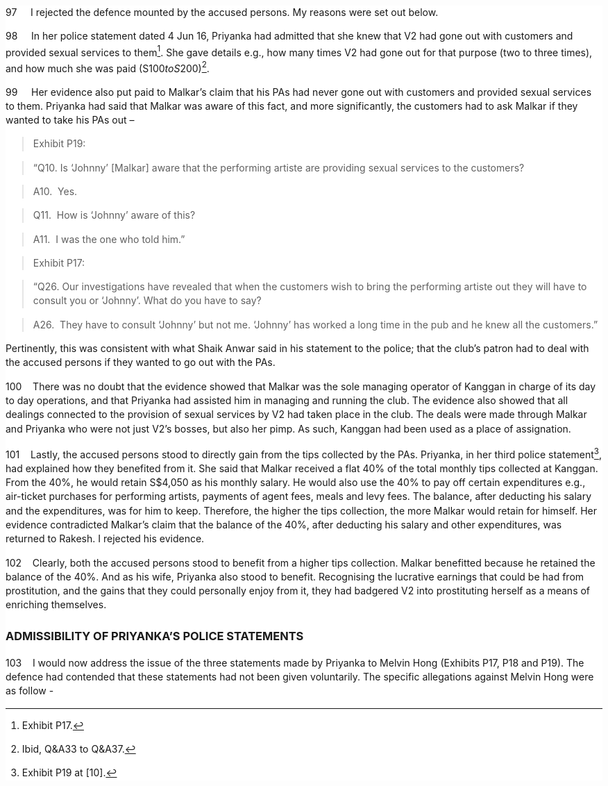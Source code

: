 97     I rejected the defence mounted by the accused persons. My reasons were set out below.

98     In her police statement dated 4 Jun 16, Priyanka had admitted that she knew that V2 had gone out with customers and provided sexual services to them[^47]. She gave details e.g., how many times V2 had gone out for that purpose (two to three times), and how much she was paid (S$100 to S$200)[^48].

99     Her evidence also put paid to Malkar’s claim that his PAs had never gone out with customers and provided sexual services to them. Priyanka had said that Malkar was aware of this fact, and more significantly, the customers had to ask Malkar if they wanted to take his PAs out –

> Exhibit P19:

> “Q10. Is ‘Johnny’ \[Malkar\] aware that the performing artiste are providing sexual services to the customers?

> A10.  Yes.

> Q11.  How is ‘Johnny’ aware of this?

> A11.  I was the one who told him.”

> Exhibit P17:

> “Q26. Our investigations have revealed that when the customers wish to bring the performing artiste out they will have to consult you or ‘Johnny’. What do you have to say?

> A26.  They have to consult ‘Johnny’ but not me. ‘Johnny’ has worked a long time in the pub and he knew all the customers.”

Pertinently, this was consistent with what Shaik Anwar said in his statement to the police; that the club’s patron had to deal with the accused persons if they wanted to go out with the PAs.

100    There was no doubt that the evidence showed that Malkar was the sole managing operator of Kanggan in charge of its day to day operations, and that Priyanka had assisted him in managing and running the club. The evidence also showed that all dealings connected to the provision of sexual services by V2 had taken place in the club. The deals were made through Malkar and Priyanka who were not just V2’s bosses, but also her pimp. As such, Kanggan had been used as a place of assignation.

101    Lastly, the accused persons stood to directly gain from the tips collected by the PAs. Priyanka, in her third police statement[^49], had explained how they benefited from it. She said that Malkar received a flat 40% of the total monthly tips collected at Kanggan. From the 40%, he would retain S$4,050 as his monthly salary. He would also use the 40% to pay off certain expenditures e.g., air-ticket purchases for performing artists, payments of agent fees, meals and levy fees. The balance, after deducting his salary and the expenditures, was for him to keep. Therefore, the higher the tips collection, the more Malkar would retain for himself. Her evidence contradicted Malkar’s claim that the balance of the 40%, after deducting his salary and other expenditures, was returned to Rakesh. I rejected his evidence.

102    Clearly, both the accused persons stood to benefit from a higher tips collection. Malkar benefitted because he retained the balance of the 40%. And as his wife, Priyanka also stood to benefit. Recognising the lucrative earnings that could be had from prostitution, and the gains that they could personally enjoy from it, they had badgered V2 into prostituting herself as a means of enriching themselves.

### ADMISSIBILITY OF PRIYANKA’S POLICE STATEMENTS

103    I would now address the issue of the three statements made by Priyanka to Melvin Hong (Exhibits P17, P18 and P19). The defence had contended that these statements had not been given voluntarily. The specific allegations against Melvin Hong were as follow -


[^1]: \[1956\] 1 MLJ 231.
[^2]: \[1968-1970\] SLR(R) 839; <span class="citation">\[1970\] SGHC 18</span>.
[^3]: AIR 2001 SC 3312 (At Tab B of the Prosecution’s Bundle of Authorities)
[^4]: <span class="citation">\[2001\] 3 SLR(R) 592</span> (can be found at Tab A of the Prosecution’s Bundle of Authority)
[^5]: <span class="citation">\[2006\] 4 SLR 45</span> (found at Tab B of the Prosecution’s Bundle of Authority)
[^6]: Exhibit PS1.
[^7]: Exhibit P19.
[^8]: NE, 15 Dec 17, page 39 lines 9-10; page 41 lines 11-23; page 42 lines 10-16; page 44 lines 13-28.
[^9]: NE, 28 Jun 18, page 10 lines 7-14; page 11; page 13 lines 4-11.
[^10]: NE, 26 Jul 18, pages 23 to 24.
[^11]: NE, 1 Nov 17, page 25 line 5; page 27 line 18; page 31 lines 23-24.
[^12]: NE, 27 Jun 18, page 69 line 25 to page 70 line 13; 28 Jun 18, page 14 line 28 to page 15 line 29.
[^13]: NE, 26 Jul 18, page 9 lines 29-32; page 24 lines 26-29.
[^14]: NE, 1 Nov 17, page 28 lines 20-21; page 29 lines 11-38; page 30 lines 21-22; page 31 lines 9-10.
[^15]: NE, 27 Jun 18, page 72 lines 17-32.
[^16]: NE, 26 Jul 18, page 9 lines 1-16; page 21 to page 22 line 2.
[^17]: Exhibit P9.
[^18]: NE, 1 Nov 17, page 13 lines 8-10 and page 24 line 13; 15 Dec 17, page 19 lines 10-27.
[^19]: NE, 27 Jun 18, page 73 lines 5-20; 28 Jun 18, page 21 lines 7-26.
[^20]: NE, 26 Jul 18, page 3, lines 27-31; page 9 lines 20-23, page 16 lines 10-15.
[^21]: NE, 15 Dec 17, page 34 lines 10-27.
[^22]: NE, 28 Jun 18, page 8 line 24 to page 9 line 2.
[^23]: NE, 26 Jul 18, page 22 lines 3-21.
[^24]: NE, 1 Nov 17, page 33 line 10 to page 34 line 1-20.
[^25]: NE, 1 Nov 17, page 59 lines 1-28.
[^26]: NE, 1 Nov 17, page 58 lines 3-6.
[^27]: NE, 1 Nov 17, pages 65 line 1 to page 68 line 29.
[^28]: NE, 27 Jun 18, page 78 line 15 to page 79 line 13.
[^29]: NE, 28 Jun 18, page 24 line 29 to page 30 line 2.
[^30]: NE, 26 Jul 18, page 11 lines 2-19.
[^31]: At Q&A16.
[^32]: Exhibits P4, P4T, P6, P6T and P10.
[^33]: Q&A33 to Q&A35.
[^34]: NE, 27 Jun 18, page 78-81.
[^35]: NE, 28 Jun 18, page 22 line 31 to page 24 line 16.
[^36]: NE, 28 Jun 18, page 34 lines 3-19.
[^37]: Exhibit PS1 - Statement of Agreed Facts (ASOF).
[^38]: Exhibit P19, at \[7\] to \[9\].
[^39]: NE, 28 Jun 18, page 5 lines 1-8; page 76 lines 7-27.
[^40]: NE, 28 Jun 18, page 22 line 32 to page 23 line 1.
[^41]: Exhibit P17, Q&A18 to Q&A20.
[^42]: Exhibit P19, at \[8\].
[^43]: Cap 97, Rev Ed 1997.
[^44]: Exhibit P15, at \[5\].
[^45]: Exhibit P15 at \[13\]
[^46]: NE, 28 Jun 18, page 27 line 19 to page 33 line 21.
[^47]: Exhibit P17.
[^48]: Ibid, Q&A33 to Q&A37.
[^49]: Exhibit P19 at \[10\].
[^50]: NE, 24 Jun 19, page 45 line 22 to page 46 line 5; page 51 lines 6-14; page 54 line 24 to page 55 line 15.
[^51]: NE, 24 Jun 19, page 61 line 22 to page 61 line 4.
[^52]: Singapore Parliamentary Debate: Official Report (3 Nov 2014) vol 92 (at Tab C of the Prosecution’s Bundle of Authority.
[^53]: Ibid.
[^54]: <span class="citation">\[2014\] 4 SLR 892</span> (at Tab A of the Prosecution’s Bundle of Authorities).
[^55]: <span class="citation">\[2019\] SGHC 64</span> (at Tab D of the Prosecution’s Bundle of Authorities).
[^56]: \[2010\] EWCA 2880 at \[17\] (at Tab E of the Prosecution’s Bundle of Authorities).
[^57]: <span class="citation">\[2018\] SGDC 312</span>
[^58]: _Poh Boon Kiat_ at \[78\]. See also the Prosecution’s Submission on Sentence at \[8\].
[^59]: See footnote 52.
[^60]: _Poh Boon Kiat_ at \[60\], citing _Ong Chee Eng v PP_ <span class="citation">\[2012\] 3 SLR 776</span>.
[^61]: _Tay Wee Kiat and another v PP and another appeal_ <span class="citation">\[2018\] 5 SLR 438</span> at \[6\] to \[11\].
[^62]: NE, 28 Jun 18, page 21 lines 7-10.